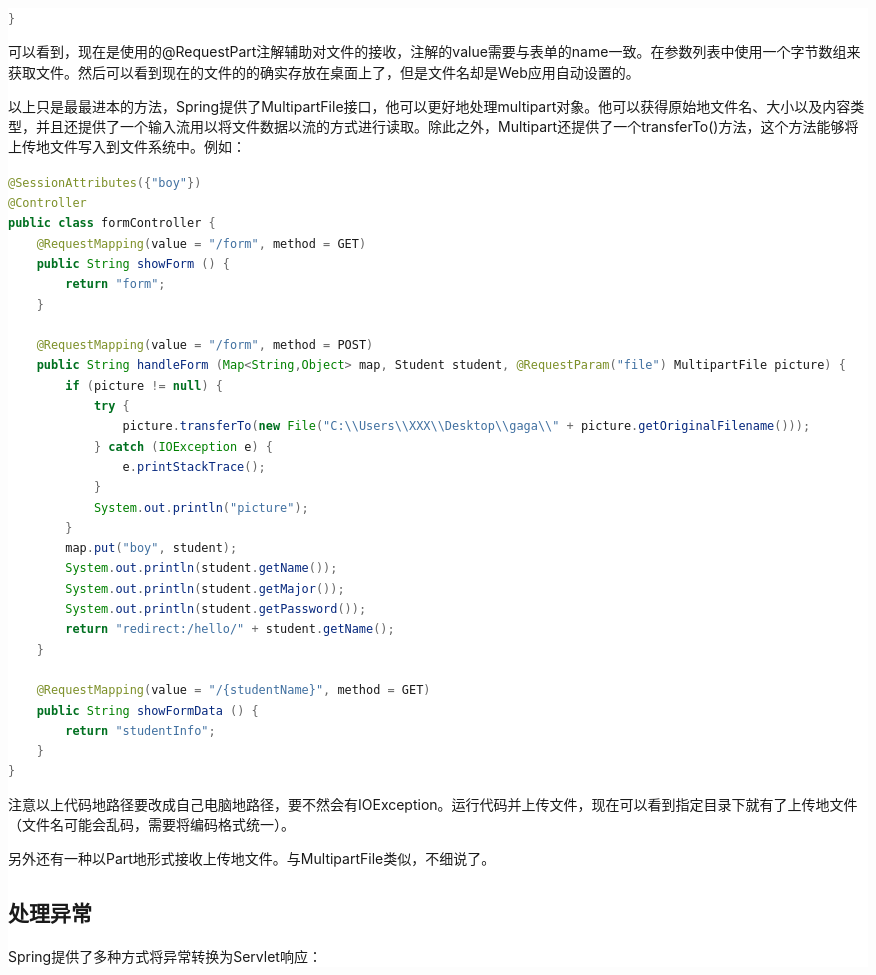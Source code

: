 ```java
}
```

可以看到，现在是使用的@RequestPart注解辅助对文件的接收，注解的value需要与表单的name一致。在参数列表中使用一个字节数组来获取文件。然后可以看到现在的文件的的确实存放在桌面上了，但是文件名却是Web应用自动设置的。

以上只是最最进本的方法，Spring提供了MultipartFile接口，他可以更好地处理multipart对象。他可以获得原始地文件名、大小以及内容类型，并且还提供了一个输入流用以将文件数据以流的方式进行读取。除此之外，Multipart还提供了一个transferTo()方法，这个方法能够将上传地文件写入到文件系统中。例如：

```java
@SessionAttributes({"boy"})
@Controller
public class formController {
    @RequestMapping(value = "/form", method = GET)
    public String showForm () {
        return "form";
    }

    @RequestMapping(value = "/form", method = POST)
    public String handleForm (Map<String,Object> map, Student student, @RequestParam("file") MultipartFile picture) {
        if (picture != null) {
            try {
                picture.transferTo(new File("C:\\Users\\XXX\\Desktop\\gaga\\" + picture.getOriginalFilename()));
            } catch (IOException e) {
                e.printStackTrace();
            }
            System.out.println("picture");
        }
        map.put("boy", student);
        System.out.println(student.getName());
        System.out.println(student.getMajor());
        System.out.println(student.getPassword());
        return "redirect:/hello/" + student.getName();
    }

    @RequestMapping(value = "/{studentName}", method = GET)
    public String showFormData () {
        return "studentInfo";
    }
}
```

注意以上代码地路径要改成自己电脑地路径，要不然会有IOException。运行代码并上传文件，现在可以看到指定目录下就有了上传地文件（文件名可能会乱码，需要将编码格式统一）。

另外还有一种以Part地形式接收上传地文件。与MultipartFile类似，不细说了。



## 处理异常

Spring提供了多种方式将异常转换为Servlet响应：
